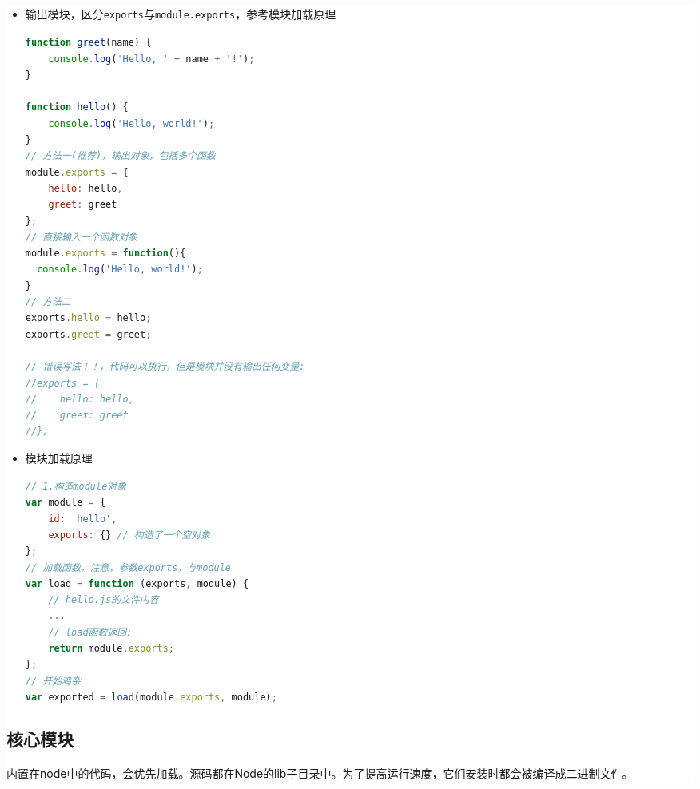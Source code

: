 * 输出模块，区分`exports`与`module.exports`，参考模块加载原理

  ```javascript
  function greet(name) {
      console.log('Hello, ' + name + '!');
  }

  function hello() {
      console.log('Hello, world!');
  }
  // 方法一(推荐)，输出对象，包括多个函数
  module.exports = {
      hello: hello,
      greet: greet
  };
  // 直接输入一个函数对象
  module.exports = function(){
    console.log('Hello, world!');
  }
  // 方法二
  exports.hello = hello;
  exports.greet = greet;

  // 错误写法！！，代码可以执行，但是模块并没有输出任何变量:
  //exports = {
  //    hello: hello,
  //    greet: greet
  //};
  ```

* 模块加载原理

  ```javascript
  // 1.构造module对象
  var module = {
      id: 'hello',
      exports: {} // 构造了一个空对象
  };
  // 加载函数，注意，参数exports，与module
  var load = function (exports, module) {
      // hello.js的文件内容
      ...
      // load函数返回:
      return module.exports;
  };
  // 开始鸡杂
  var exported = load(module.exports, module);
  ```

## 核心模块

内置在node中的代码，会优先加载。源码都在Node的lib子目录中。为了提高运行速度，它们安装时都会被编译成二进制文件。
